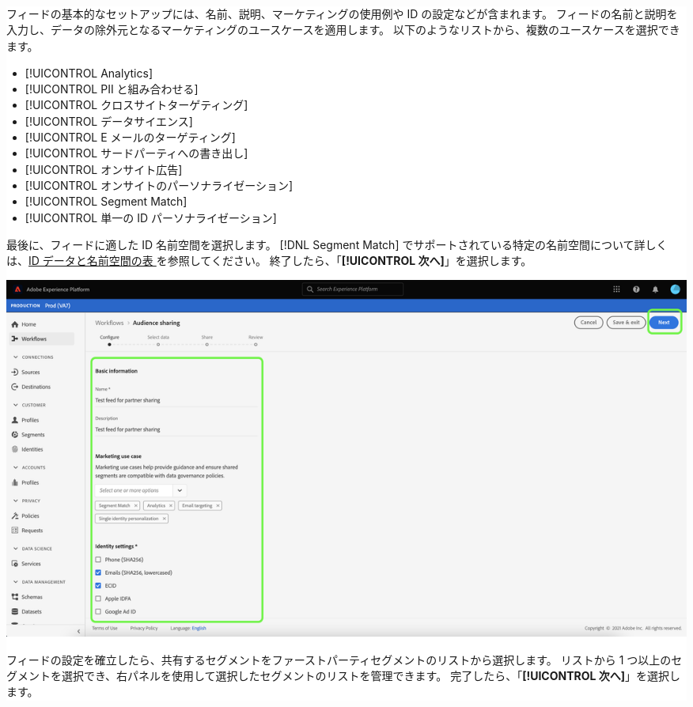 フィードの基本的なセットアップには、名前、説明、マーケティングの使用例や ID の設定などが含まれます。 フィードの名前と説明を入力し、データの除外元となるマーケティングのユースケースを適用します。 以下のようなリストから、複数のユースケースを選択できます。

* [!UICONTROL Analytics]
* [!UICONTROL PII と組み合わせる]
* [!UICONTROL クロスサイトターゲティング]
* [!UICONTROL データサイエンス]
* [!UICONTROL E メールのターゲティング]
* [!UICONTROL サードパーティへの書き出し]
* [!UICONTROL オンサイト広告]
* [!UICONTROL オンサイトのパーソナライゼーション]
* [!UICONTROL Segment Match]
* [!UICONTROL 単一の ID パーソナライゼーション]

最後に、フィードに適した ID 名前空間を選択します。 [!DNL Segment Match] でサポートされている特定の名前空間について詳しくは、[ID データと名前空間の表 ](#namespaces) を参照してください。 終了したら、「**[!UICONTROL 次へ]**」を選択します。

![audience-sharing.png](../images/ui/segment-match/audience-sharing.png)

フィードの設定を確立したら、共有するセグメントをファーストパーティセグメントのリストから選択します。 リストから 1 つ以上のセグメントを選択でき、右パネルを使用して選択したセグメントのリストを管理できます。 完了したら、「**[!UICONTROL 次へ]**」を選択します。
